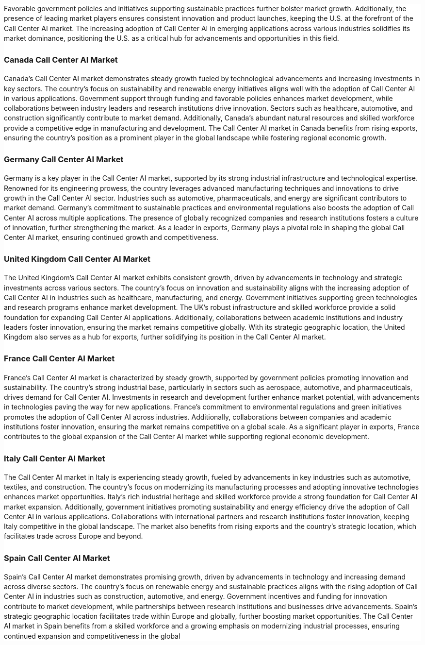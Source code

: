 Favorable government policies and initiatives supporting sustainable practices further bolster market growth. Additionally, the presence of leading market players ensures consistent innovation and product launches, keeping the U.S. at the forefront of the Call Center AI market. The increasing adoption of Call Center AI in emerging applications across various industries solidifies its market dominance, positioning the U.S. as a critical hub for advancements and opportunities in this field.</p><h3>Canada Call Center AI Market</h3><p>Canada&rsquo;s Call Center AI market demonstrates steady growth fueled by technological advancements and increasing investments in key sectors. The country&rsquo;s focus on sustainability and renewable energy initiatives aligns well with the adoption of Call Center AI in various applications. Government support through funding and favorable policies enhances market development, while collaborations between industry leaders and research institutions drive innovation. Sectors such as healthcare, automotive, and construction significantly contribute to market demand. Additionally, Canada&rsquo;s abundant natural resources and skilled workforce provide a competitive edge in manufacturing and development. The Call Center AI market in Canada benefits from rising exports, ensuring the country&rsquo;s position as a prominent player in the global landscape while fostering regional economic growth.</p><h3>Germany Call Center AI Market</h3><p>Germany is a key player in the Call Center AI market, supported by its strong industrial infrastructure and technological expertise. Renowned for its engineering prowess, the country leverages advanced manufacturing techniques and innovations to drive growth in the Call Center AI sector. Industries such as automotive, pharmaceuticals, and energy are significant contributors to market demand. Germany&rsquo;s commitment to sustainable practices and environmental regulations also boosts the adoption of Call Center AI across multiple applications. The presence of globally recognized companies and research institutions fosters a culture of innovation, further strengthening the market. As a leader in exports, Germany plays a pivotal role in shaping the global Call Center AI market, ensuring continued growth and competitiveness.</p><h3>United Kingdom Call Center AI Market</h3><p>The United Kingdom&rsquo;s Call Center AI market exhibits consistent growth, driven by advancements in technology and strategic investments across various sectors. The country&rsquo;s focus on innovation and sustainability aligns with the increasing adoption of Call Center AI in industries such as healthcare, manufacturing, and energy. Government initiatives supporting green technologies and research programs enhance market development. The UK&rsquo;s robust infrastructure and skilled workforce provide a solid foundation for expanding Call Center AI applications. Additionally, collaborations between academic institutions and industry leaders foster innovation, ensuring the market remains competitive globally. With its strategic geographic location, the United Kingdom also serves as a hub for exports, further solidifying its position in the Call Center AI market.</p><h3>France Call Center AI Market</h3><p>France&rsquo;s Call Center AI market is characterized by steady growth, supported by government policies promoting innovation and sustainability. The country&rsquo;s strong industrial base, particularly in sectors such as aerospace, automotive, and pharmaceuticals, drives demand for Call Center AI. Investments in research and development further enhance market potential, with advancements in technologies paving the way for new applications. France&rsquo;s commitment to environmental regulations and green initiatives promotes the adoption of Call Center AI across industries. Additionally, collaborations between companies and academic institutions foster innovation, ensuring the market remains competitive on a global scale. As a significant player in exports, France contributes to the global expansion of the Call Center AI market while supporting regional economic development.</p><h3>Italy Call Center AI Market</h3><p>The Call Center AI market in Italy is experiencing steady growth, fueled by advancements in key industries such as automotive, textiles, and construction. The country&rsquo;s focus on modernizing its manufacturing processes and adopting innovative technologies enhances market opportunities. Italy&rsquo;s rich industrial heritage and skilled workforce provide a strong foundation for Call Center AI market expansion. Additionally, government initiatives promoting sustainability and energy efficiency drive the adoption of Call Center AI in various applications. Collaborations with international partners and research institutions foster innovation, keeping Italy competitive in the global landscape. The market also benefits from rising exports and the country&rsquo;s strategic location, which facilitates trade across Europe and beyond.</p><h3>Spain Call Center AI Market</h3><p>Spain&rsquo;s Call Center AI market demonstrates promising growth, driven by advancements in technology and increasing demand across diverse sectors. The country&rsquo;s focus on renewable energy and sustainable practices aligns with the rising adoption of Call Center AI in industries such as construction, automotive, and energy. Government incentives and funding for innovation contribute to market development, while partnerships between research institutions and businesses drive advancements. Spain&rsquo;s strategic geographic location facilitates trade within Europe and globally, further boosting market opportunities. The Call Center AI market in Spain benefits from a skilled workforce and a growing emphasis on modernizing industrial processes, ensuring continued expansion and competitiveness in the global